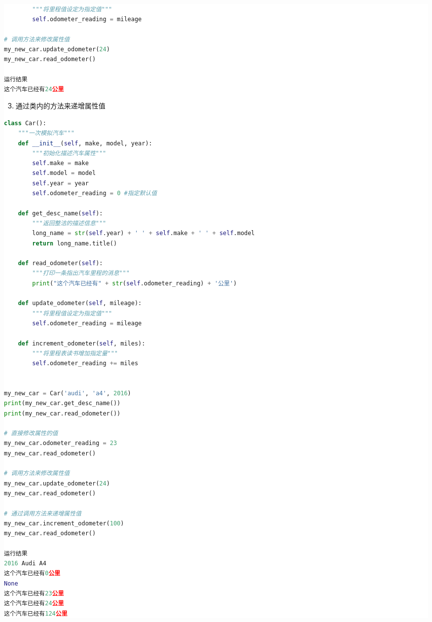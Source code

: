 ```python
        """将里程值设定为指定值"""
        self.odometer_reading = mileage
		
# 调用方法来修改属性值
my_new_car.update_odometer(24)
my_new_car.read_odometer()

运行结果
这个汽车已经有24公里

```

3. 通过类内的方法来递增属性值
```python
class Car():
    """一次模拟汽车"""
    def __init__(self, make, model, year):
        """初始化描述汽车属性"""
        self.make = make
        self.model = model
        self.year = year
        self.odometer_reading = 0 #指定默认值

    def get_desc_name(self):
        """返回整洁的描述信息"""
        long_name = str(self.year) + ' ' + self.make + ' ' + self.model
        return long_name.title()

    def read_odometer(self):
        """打印一条指出汽车里程的消息"""
        print("这个汽车已经有" + str(self.odometer_reading) + '公里')

    def update_odometer(self, mileage):
        """将里程值设定为指定值"""
        self.odometer_reading = mileage

    def increment_odometer(self, miles):
        """将里程表读书增加指定量"""
        self.odometer_reading += miles


my_new_car = Car('audi', 'a4', 2016)
print(my_new_car.get_desc_name())
print(my_new_car.read_odometer())

# 直接修改属性的值
my_new_car.odometer_reading = 23
my_new_car.read_odometer()

# 调用方法来修改属性值
my_new_car.update_odometer(24)
my_new_car.read_odometer()

# 通过调用方法来递增属性值
my_new_car.increment_odometer(100)
my_new_car.read_odometer()

运行结果
2016 Audi A4
这个汽车已经有0公里
None
这个汽车已经有23公里
这个汽车已经有24公里
这个汽车已经有124公里
```